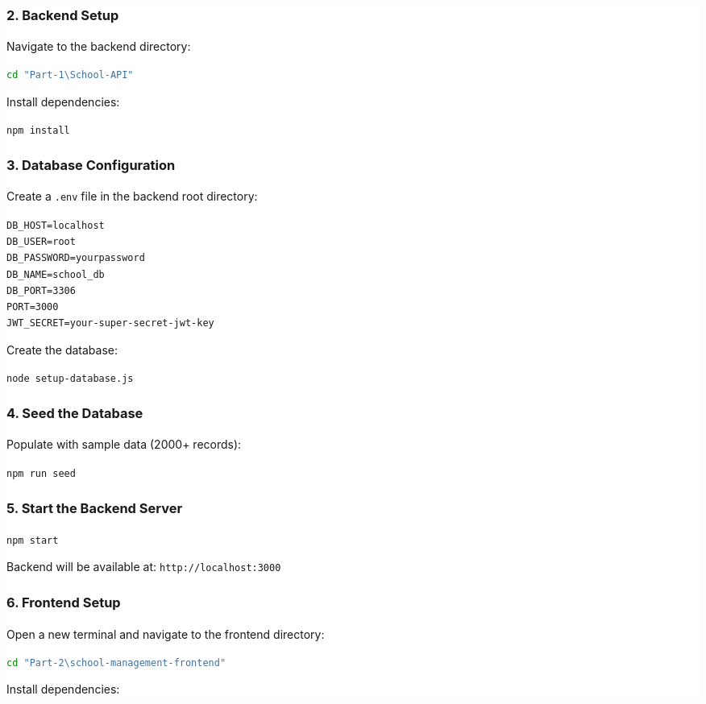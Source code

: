 ### 2. Backend Setup

Navigate to the backend directory:

```bash
cd "Part-1\School-API"
```

Install dependencies:

```bash
npm install
```

### 3. Database Configuration

Create a `.env` file in the backend root directory:

```env
DB_HOST=localhost
DB_USER=root
DB_PASSWORD=yourpassword
DB_NAME=school_db
DB_PORT=3306
PORT=3000
JWT_SECRET=your-super-secret-jwt-key
```

Create the database:

```bash
node setup-database.js
```

### 4. Seed the Database

Populate with sample data (2000+ records):

```bash
npm run seed
```

### 5. Start the Backend Server

```bash
npm start
```

Backend will be available at: `http://localhost:3000`

### 6. Frontend Setup

Open a new terminal and navigate to the frontend directory:

```bash
cd "Part-2\school-management-frontend"
```

Install dependencies:
